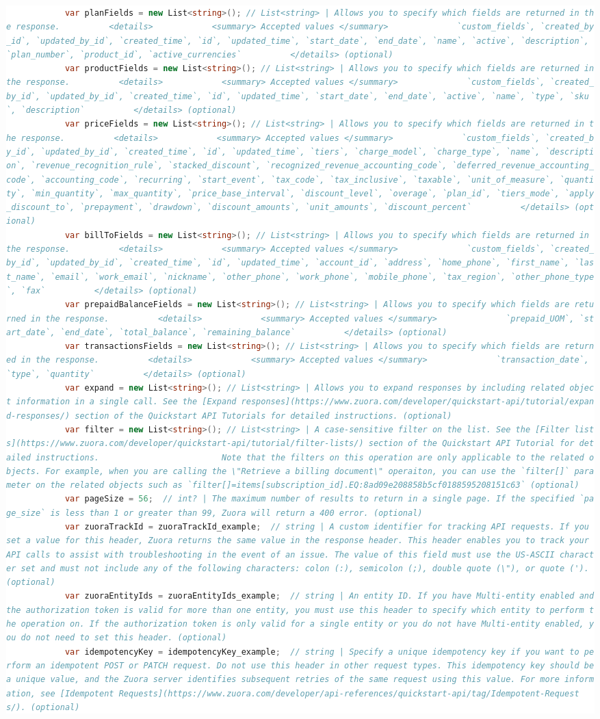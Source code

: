 ```csharp
            var planFields = new List<string>(); // List<string> | Allows you to specify which fields are returned in the response.          <details>            <summary> Accepted values </summary>              `custom_fields`, `created_by_id`, `updated_by_id`, `created_time`, `id`, `updated_time`, `start_date`, `end_date`, `name`, `active`, `description`, `plan_number`, `product_id`, `active_currencies`          </details> (optional) 
            var productFields = new List<string>(); // List<string> | Allows you to specify which fields are returned in the response.          <details>            <summary> Accepted values </summary>              `custom_fields`, `created_by_id`, `updated_by_id`, `created_time`, `id`, `updated_time`, `start_date`, `end_date`, `active`, `name`, `type`, `sku`, `description`          </details> (optional) 
            var priceFields = new List<string>(); // List<string> | Allows you to specify which fields are returned in the response.          <details>            <summary> Accepted values </summary>              `custom_fields`, `created_by_id`, `updated_by_id`, `created_time`, `id`, `updated_time`, `tiers`, `charge_model`, `charge_type`, `name`, `description`, `revenue_recognition_rule`, `stacked_discount`, `recognized_revenue_accounting_code`, `deferred_revenue_accounting_code`, `accounting_code`, `recurring`, `start_event`, `tax_code`, `tax_inclusive`, `taxable`, `unit_of_measure`, `quantity`, `min_quantity`, `max_quantity`, `price_base_interval`, `discount_level`, `overage`, `plan_id`, `tiers_mode`, `apply_discount_to`, `prepayment`, `drawdown`, `discount_amounts`, `unit_amounts`, `discount_percent`          </details> (optional) 
            var billToFields = new List<string>(); // List<string> | Allows you to specify which fields are returned in the response.          <details>            <summary> Accepted values </summary>              `custom_fields`, `created_by_id`, `updated_by_id`, `created_time`, `id`, `updated_time`, `account_id`, `address`, `home_phone`, `first_name`, `last_name`, `email`, `work_email`, `nickname`, `other_phone`, `work_phone`, `mobile_phone`, `tax_region`, `other_phone_type`, `fax`          </details> (optional) 
            var prepaidBalanceFields = new List<string>(); // List<string> | Allows you to specify which fields are returned in the response.          <details>            <summary> Accepted values </summary>              `prepaid_UOM`, `start_date`, `end_date`, `total_balance`, `remaining_balance`          </details> (optional) 
            var transactionsFields = new List<string>(); // List<string> | Allows you to specify which fields are returned in the response.          <details>            <summary> Accepted values </summary>              `transaction_date`, `type`, `quantity`          </details> (optional) 
            var expand = new List<string>(); // List<string> | Allows you to expand responses by including related object information in a single call. See the [Expand responses](https://www.zuora.com/developer/quickstart-api/tutorial/expand-responses/) section of the Quickstart API Tutorials for detailed instructions. (optional) 
            var filter = new List<string>(); // List<string> | A case-sensitive filter on the list. See the [Filter lists](https://www.zuora.com/developer/quickstart-api/tutorial/filter-lists/) section of the Quickstart API Tutorial for detailed instructions.                         Note that the filters on this operation are only applicable to the related objects. For example, when you are calling the \"Retrieve a billing document\" operaiton, you can use the `filter[]` parameter on the related objects such as `filter[]=items[subscription_id].EQ:8ad09e208858b5cf0188595208151c63` (optional) 
            var pageSize = 56;  // int? | The maximum number of results to return in a single page. If the specified `page_size` is less than 1 or greater than 99, Zuora will return a 400 error. (optional) 
            var zuoraTrackId = zuoraTrackId_example;  // string | A custom identifier for tracking API requests. If you set a value for this header, Zuora returns the same value in the response header. This header enables you to track your API calls to assist with troubleshooting in the event of an issue. The value of this field must use the US-ASCII character set and must not include any of the following characters: colon (:), semicolon (;), double quote (\"), or quote ('). (optional) 
            var zuoraEntityIds = zuoraEntityIds_example;  // string | An entity ID. If you have Multi-entity enabled and the authorization token is valid for more than one entity, you must use this header to specify which entity to perform the operation on. If the authorization token is only valid for a single entity or you do not have Multi-entity enabled, you do not need to set this header. (optional) 
            var idempotencyKey = idempotencyKey_example;  // string | Specify a unique idempotency key if you want to perform an idempotent POST or PATCH request. Do not use this header in other request types. This idempotency key should be a unique value, and the Zuora server identifies subsequent retries of the same request using this value. For more information, see [Idempotent Requests](https://www.zuora.com/developer/api-references/quickstart-api/tag/Idempotent-Requests/). (optional) 
```